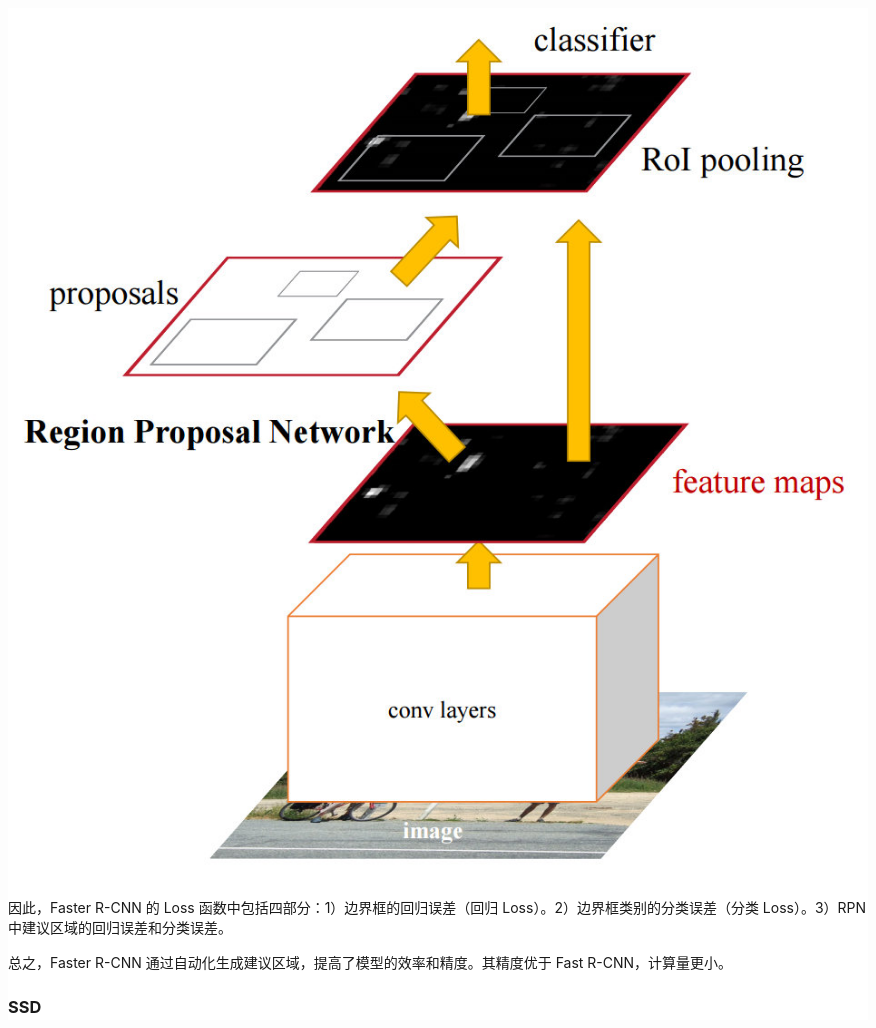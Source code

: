 ![](fig/6-vis/13-fasterrcnn.jpg)

因此，Faster R-CNN 的 Loss 函数中包括四部分：1）边界框的回归误差（回归 Loss）。2）边界框类别的分类误差（分类 Loss）。3）RPN 中建议区域的回归误差和分类误差。

总之，Faster R-CNN 通过自动化生成建议区域，提高了模型的效率和精度。其精度优于 Fast R-CNN，计算量更小。

### SSD
